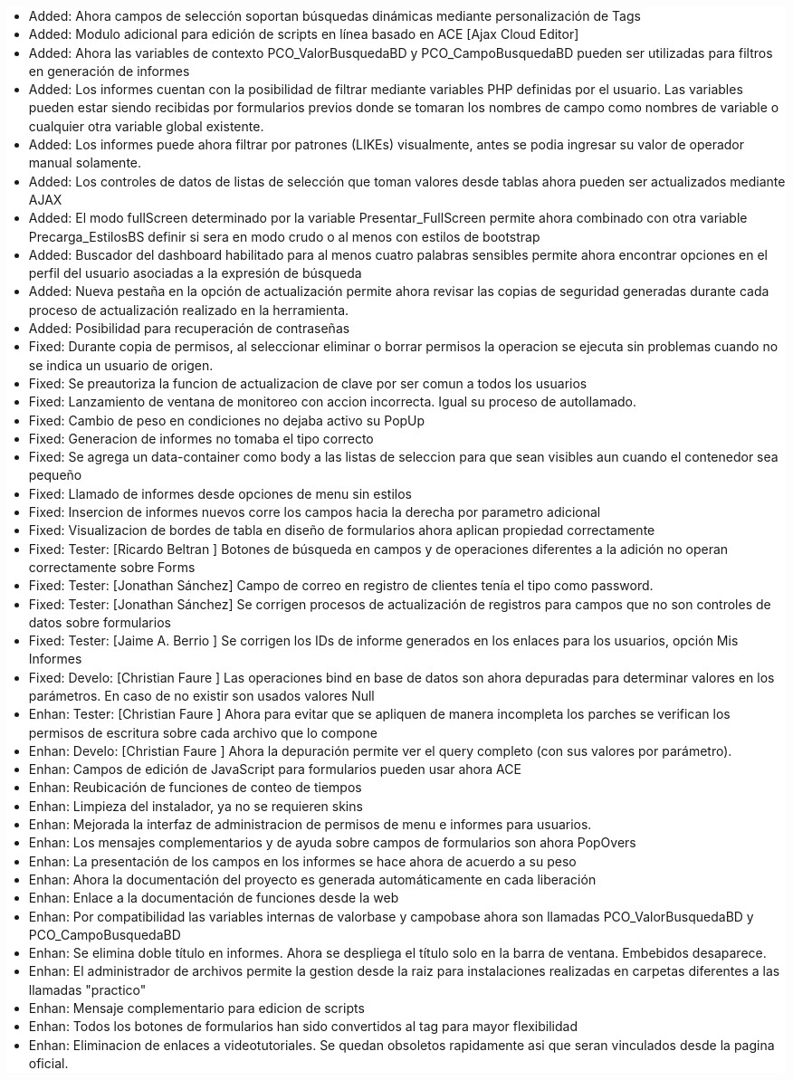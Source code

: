 * Added: Ahora campos de selección soportan búsquedas dinámicas mediante personalización de Tags
* Added: Modulo adicional para edición de scripts en línea basado en ACE [Ajax Cloud Editor]
* Added: Ahora las variables de contexto PCO_ValorBusquedaBD y PCO_CampoBusquedaBD pueden ser utilizadas para filtros en generación de informes
* Added: Los informes cuentan con la posibilidad de filtrar mediante variables PHP definidas por el usuario.  Las variables pueden estar siendo recibidas por formularios previos donde se tomaran los nombres de campo como nombres de variable o cualquier otra variable global existente.
* Added: Los informes puede ahora filtrar por patrones (LIKEs) visualmente, antes se podia ingresar su valor de operador manual solamente.
* Added: Los controles de datos de listas de selección que toman valores desde tablas ahora pueden ser actualizados mediante AJAX
* Added: El modo fullScreen determinado por la variable Presentar_FullScreen permite ahora combinado con otra variable Precarga_EstilosBS definir si sera en modo crudo o al menos con estilos de bootstrap
* Added: Buscador del dashboard habilitado para al menos cuatro palabras sensibles permite ahora encontrar opciones en el perfil del usuario asociadas a la expresión de búsqueda
* Added: Nueva pestaña en la opción de actualización permite ahora revisar las copias de seguridad generadas durante cada proceso de actualización realizado en la herramienta.
* Added: Posibilidad para recuperación de contraseñas
* Fixed: Durante copia de permisos, al seleccionar eliminar o borrar permisos la operacion se ejecuta sin problemas cuando no se indica un usuario de origen.
* Fixed: Se preautoriza la funcion de actualizacion de clave por ser comun a todos los usuarios
* Fixed: Lanzamiento de ventana de monitoreo con accion incorrecta.  Igual su proceso de autollamado.
* Fixed: Cambio de peso en condiciones no dejaba activo su PopUp
* Fixed: Generacion de informes no tomaba el tipo correcto
* Fixed: Se agrega un data-container como body a las listas de seleccion para que sean visibles aun cuando el contenedor sea pequeño
* Fixed: Llamado de informes desde opciones de menu sin estilos
* Fixed: Insercion de informes nuevos corre los campos hacia la derecha por parametro adicional
* Fixed: Visualizacion de bordes de tabla en diseño de formularios ahora aplican propiedad correctamente
* Fixed: Tester: [Ricardo Beltran ] Botones de búsqueda en campos y de operaciones diferentes a la adición no operan correctamente sobre Forms
* Fixed: Tester: [Jonathan Sánchez] Campo de correo en registro de clientes tenía el tipo como password.
* Fixed: Tester: [Jonathan Sánchez] Se corrigen procesos de actualización de registros para campos que no son controles de datos sobre formularios
* Fixed: Tester: [Jaime A. Berrio ] Se corrigen los IDs de informe generados en los enlaces para los usuarios, opción Mis Informes
* Fixed: Develo: [Christian Faure ] Las operaciones bind en base de datos son ahora depuradas para determinar valores en los parámetros. En caso de no existir son usados valores Null
* Enhan: Tester: [Christian Faure ] Ahora para evitar que se apliquen de manera incompleta los parches se verifican los permisos de escritura sobre cada archivo que lo compone
* Enhan: Develo: [Christian Faure ] Ahora la depuración permite ver el query completo (con sus valores por parámetro).
* Enhan: Campos de edición de JavaScript para formularios pueden usar ahora ACE
* Enhan: Reubicación de funciones de conteo de tiempos
* Enhan: Limpieza del instalador, ya no se requieren skins
* Enhan: Mejorada la interfaz de administracion de permisos de menu e informes para usuarios.
* Enhan: Los mensajes complementarios y de ayuda sobre campos de formularios son ahora PopOvers
* Enhan: La presentación de los campos en los informes se hace ahora de acuerdo a su peso
* Enhan: Ahora la documentación del proyecto es generada automáticamente en cada liberación
* Enhan: Enlace a la documentación de funciones desde la web
* Enhan: Por compatibilidad las variables internas de valorbase y campobase ahora son llamadas PCO_ValorBusquedaBD y PCO_CampoBusquedaBD
* Enhan: Se elimina doble título en informes.  Ahora se despliega el título solo en la barra de ventana.  Embebidos desaparece.
* Enhan: El administrador de archivos permite la gestion desde la raiz para instalaciones realizadas en carpetas diferentes a las llamadas "practico"
* Enhan: Mensaje complementario para edicion de scripts
* Enhan: Todos los botones de formularios han sido convertidos al tag <a> para mayor flexibilidad
* Enhan: Eliminacion de enlaces a videotutoriales. Se quedan obsoletos rapidamente asi que seran vinculados desde la pagina oficial.